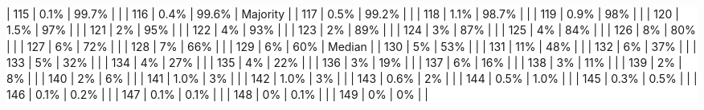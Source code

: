 | 115 | 0.1% | 99.7% |  |
| 116 | 0.4% | 99.6% | Majority |
| 117 | 0.5% | 99.2% |  |
| 118 | 1.1% | 98.7% |  |
| 119 | 0.9% | 98% |  |
| 120 | 1.5% | 97% |  |
| 121 | 2% | 95% |  |
| 122 | 4% | 93% |  |
| 123 | 2% | 89% |  |
| 124 | 3% | 87% |  |
| 125 | 4% | 84% |  |
| 126 | 8% | 80% |  |
| 127 | 6% | 72% |  |
| 128 | 7% | 66% |  |
| 129 | 6% | 60% | Median |
| 130 | 5% | 53% |  |
| 131 | 11% | 48% |  |
| 132 | 6% | 37% |  |
| 133 | 5% | 32% |  |
| 134 | 4% | 27% |  |
| 135 | 4% | 22% |  |
| 136 | 3% | 19% |  |
| 137 | 6% | 16% |  |
| 138 | 3% | 11% |  |
| 139 | 2% | 8% |  |
| 140 | 2% | 6% |  |
| 141 | 1.0% | 3% |  |
| 142 | 1.0% | 3% |  |
| 143 | 0.6% | 2% |  |
| 144 | 0.5% | 1.0% |  |
| 145 | 0.3% | 0.5% |  |
| 146 | 0.1% | 0.2% |  |
| 147 | 0.1% | 0.1% |  |
| 148 | 0% | 0.1% |  |
| 149 | 0% | 0% |  |
